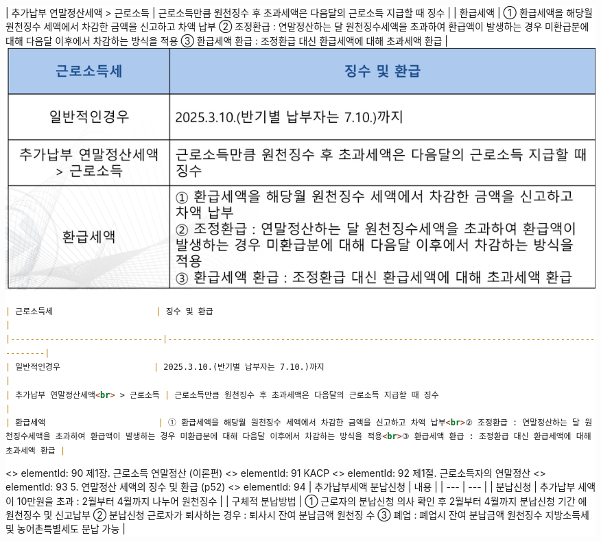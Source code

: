 | 추가납부 연말정산세액 > 근로소득 | 근로소득만큼 원천징수 후 초과세액은 다음달의 근로소득 지급할 때 징수 |
| 환급세액 | ① 환급세액을 해당월 원천징수 세액에서 차감한 금액을 신고하고 차액 납부 ② 조정환급 : 연말정산하는 달 원천징수세액을 초과하여 환급액이 발생하는 경우 미환급분에 대해 다음달 이후에서 차감하는 방식을 적용 ③ 환급세액 환급 : 조정환급 대신 환급세액에 대해 초과세액 환급 |
![id_89](./Items/89_page_13_table_1.png)

```markdown
| 근로소득세                     | 징수 및 환급                                                                                     |
|-------------------------------|-----------------------------------------------------------------------------------------------|
| 일반적인경우                   | 2025.3.10.(반기별 납부자는 7.10.)까지                                                           |
| 추가납부 연말정산세액<br> > 근로소득 | 근로소득만큼 원천징수 후 초과세액은 다음달의 근로소득 지급할 때 징수                                 |
| 환급세액                       | ① 환급세액을 해당월 원천징수 세액에서 차감한 금액을 신고하고 차액 납부<br>② 조정환급 : 연말정산하는 달 원천징수세액을 초과하여 환급액이 발생하는 경우 미환급분에 대해 다음달 이후에서 차감하는 방식을 적용<br>③ 환급세액 환급 : 조정환급 대신 환급세액에 대해 초과세액 환급 |
```

<<SPLIT>>
elementId: 90
제1장. 근로소득 연말정산 (이론편)
<<SPLIT>>
elementId: 91
KACP
<<SPLIT>>
elementId: 92
제1절. 근로소득자의 연말정산
<<SPLIT>>
elementId: 93
5. 연말정산 세액의 징수 및 환급 (p52)
<<SPLIT>>
elementId: 94
| 추가납부세액 분납신청 | 내용 |
| --- | --- |
| 분납신청 | 추가납부 세액이 10만원을 초과 : 2월부터 4월까지 나누어 원천징수 |
| 구체적 분납방법 | ① 근로자의 분납신청 의사 확인 후 2월부터 4월까지 분납신청 기간 에 원천징수 및 신고납부 ② 분납신청 근로자가 퇴사하는 경우 : 퇴사시 잔여 분납금액 원천징 수 ③ 폐업 : 폐업시 잔여 분납금액 원천징수 지방소득세 및 농어촌특별세도 분납 가능 |